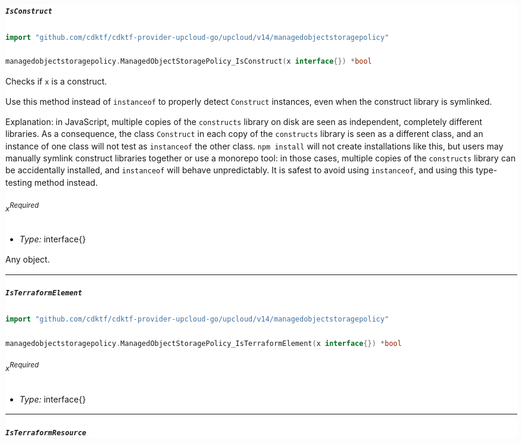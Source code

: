 
##### `IsConstruct` <a name="IsConstruct" id="@cdktf/provider-upcloud.managedObjectStoragePolicy.ManagedObjectStoragePolicy.isConstruct"></a>

```go
import "github.com/cdktf/cdktf-provider-upcloud-go/upcloud/v14/managedobjectstoragepolicy"

managedobjectstoragepolicy.ManagedObjectStoragePolicy_IsConstruct(x interface{}) *bool
```

Checks if `x` is a construct.

Use this method instead of `instanceof` to properly detect `Construct`
instances, even when the construct library is symlinked.

Explanation: in JavaScript, multiple copies of the `constructs` library on
disk are seen as independent, completely different libraries. As a
consequence, the class `Construct` in each copy of the `constructs` library
is seen as a different class, and an instance of one class will not test as
`instanceof` the other class. `npm install` will not create installations
like this, but users may manually symlink construct libraries together or
use a monorepo tool: in those cases, multiple copies of the `constructs`
library can be accidentally installed, and `instanceof` will behave
unpredictably. It is safest to avoid using `instanceof`, and using
this type-testing method instead.

###### `x`<sup>Required</sup> <a name="x" id="@cdktf/provider-upcloud.managedObjectStoragePolicy.ManagedObjectStoragePolicy.isConstruct.parameter.x"></a>

- *Type:* interface{}

Any object.

---

##### `IsTerraformElement` <a name="IsTerraformElement" id="@cdktf/provider-upcloud.managedObjectStoragePolicy.ManagedObjectStoragePolicy.isTerraformElement"></a>

```go
import "github.com/cdktf/cdktf-provider-upcloud-go/upcloud/v14/managedobjectstoragepolicy"

managedobjectstoragepolicy.ManagedObjectStoragePolicy_IsTerraformElement(x interface{}) *bool
```

###### `x`<sup>Required</sup> <a name="x" id="@cdktf/provider-upcloud.managedObjectStoragePolicy.ManagedObjectStoragePolicy.isTerraformElement.parameter.x"></a>

- *Type:* interface{}

---

##### `IsTerraformResource` <a name="IsTerraformResource" id="@cdktf/provider-upcloud.managedObjectStoragePolicy.ManagedObjectStoragePolicy.isTerraformResource"></a>
